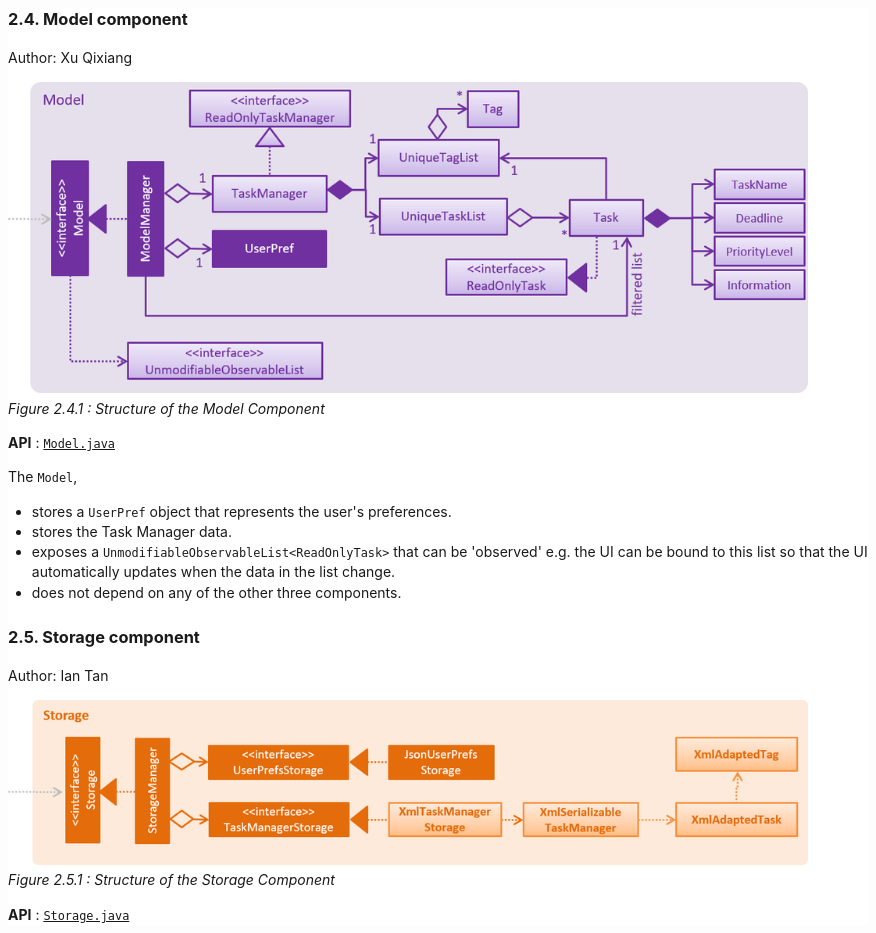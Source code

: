 ### 2.4. Model component

Author: Xu Qixiang

<img src="images/ModelClassDiagram.png" width="800"><br>
_Figure 2.4.1 : Structure of the Model Component_

**API** : [`Model.java`](../src/main/java/seedu/task/model/Model.java)

The `Model`,

* stores a `UserPref` object that represents the user's preferences.
* stores the Task Manager data.
* exposes a `UnmodifiableObservableList<ReadOnlyTask>` that can be 'observed' e.g. the UI can be bound to this list
  so that the UI automatically updates when the data in the list change.
* does not depend on any of the other three components.

### 2.5. Storage component

Author: Ian Tan

<img src="images/StorageClassDiagram.png" width="800"><br>
_Figure 2.5.1 : Structure of the Storage Component_

**API** : [`Storage.java`](../src/main/java/seedu/task/storage/Storage.java)
